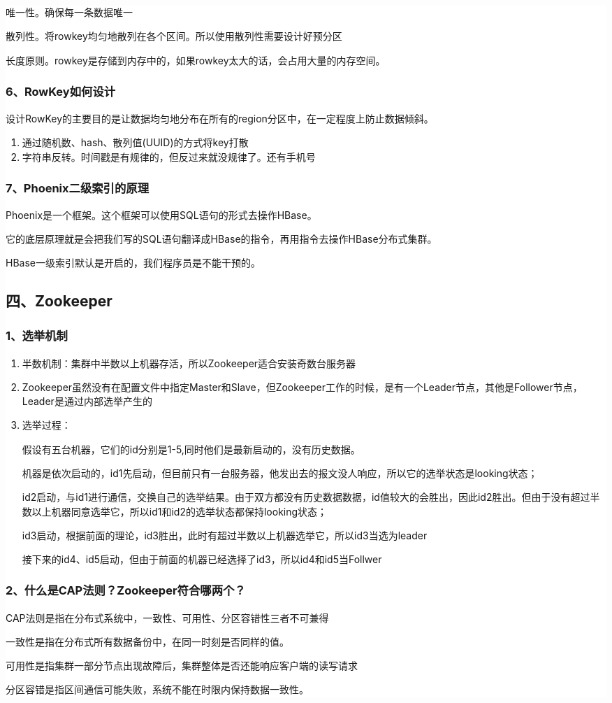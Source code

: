 唯一性。确保每一条数据唯一

散列性。将rowkey均匀地散列在各个区间。所以使用散列性需要设计好预分区

长度原则。rowkey是存储到内存中的，如果rowkey太大的话，会占用大量的内存空间。

### 6、RowKey如何设计

设计RowKey的主要目的是让数据均匀地分布在所有的region分区中，在一定程度上防止数据倾斜。

1. 通过随机数、hash、散列值(UUID)的方式将key打散
2. 字符串反转。时间戳是有规律的，但反过来就没规律了。还有手机号

### 7、Phoenix二级索引的原理

Phoenix是一个框架。这个框架可以使用SQL语句的形式去操作HBase。

它的底层原理就是会把我们写的SQL语句翻译成HBase的指令，再用指令去操作HBase分布式集群。



HBase一级索引默认是开启的，我们程序员是不能干预的。









## 四、Zookeeper

### 1、选举机制

1. 半数机制：集群中半数以上机器存活，所以Zookeeper适合安装奇数台服务器

2. Zookeeper虽然没有在配置文件中指定Master和Slave，但Zookeeper工作的时候，是有一个Leader节点，其他是Follower节点，Leader是通过内部选举产生的

3. 选举过程：

   假设有五台机器，它们的id分别是1-5,同时他们是最新启动的，没有历史数据。

   机器是依次启动的，id1先启动，但目前只有一台服务器，他发出去的报文没人响应，所以它的选举状态是looking状态；

   id2启动，与id1进行通信，交换自己的选举结果。由于双方都没有历史数据数据，id值较大的会胜出，因此id2胜出。但由于没有超过半数以上机器同意选举它，所以id1和id2的选举状态都保持looking状态；

   id3启动，根据前面的理论，id3胜出，此时有超过半数以上机器选举它，所以id3当选为leader
   
   接下来的id4、id5启动，但由于前面的机器已经选择了id3，所以id4和id5当Follwer

### 2、什么是CAP法则？Zookeeper符合哪两个？

CAP法则是指在分布式系统中，一致性、可用性、分区容错性三者不可兼得

一致性是指在分布式所有数据备份中，在同一时刻是否同样的值。

可用性是指集群一部分节点出现故障后，集群整体是否还能响应客户端的读写请求

分区容错是指区间通信可能失败，系统不能在时限内保持数据一致性。

